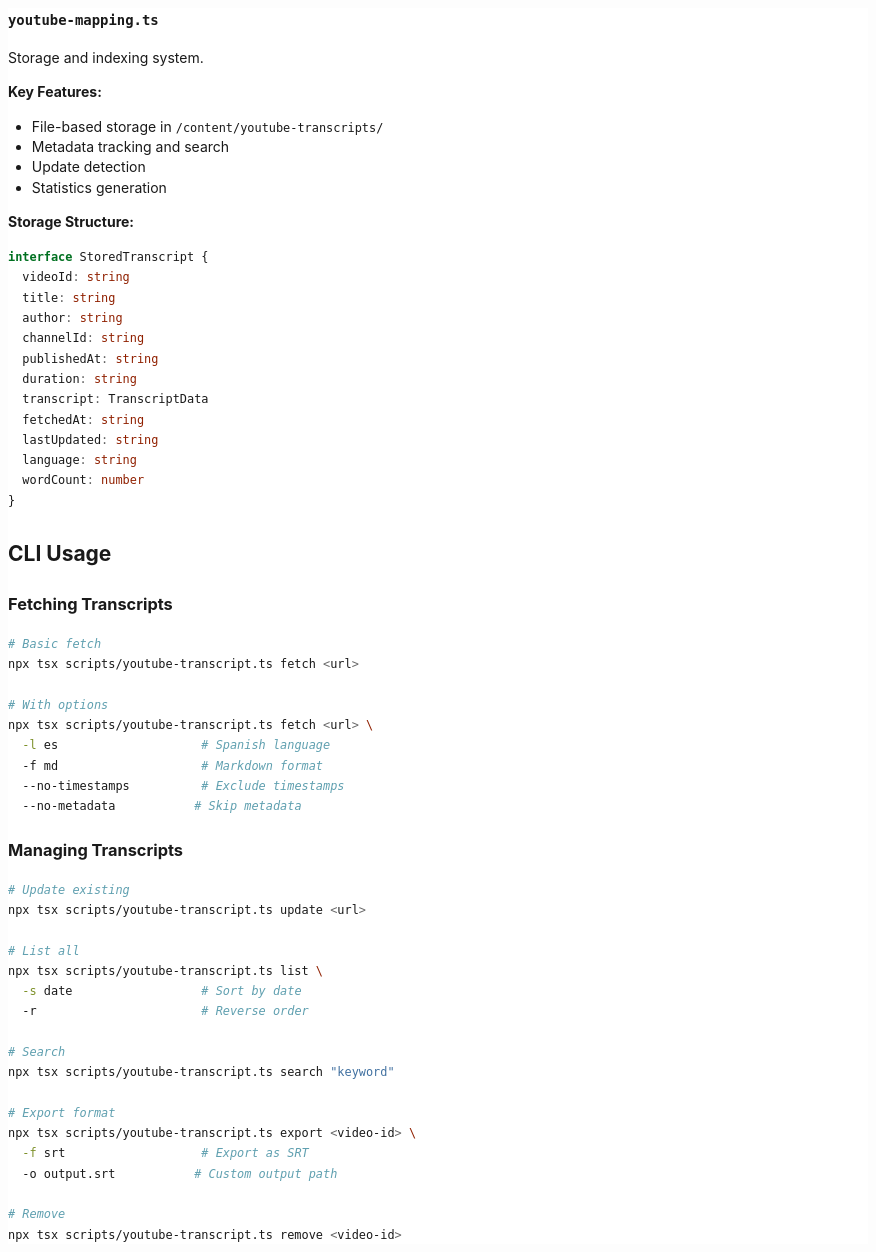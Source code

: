 ### `youtube-mapping.ts`
Storage and indexing system.

**Key Features:**
- File-based storage in `/content/youtube-transcripts/`
- Metadata tracking and search
- Update detection
- Statistics generation

**Storage Structure:**
```typescript
interface StoredTranscript {
  videoId: string
  title: string
  author: string
  channelId: string
  publishedAt: string
  duration: string
  transcript: TranscriptData
  fetchedAt: string
  lastUpdated: string
  language: string
  wordCount: number
}
```

## CLI Usage

### Fetching Transcripts

```bash
# Basic fetch
npx tsx scripts/youtube-transcript.ts fetch <url>

# With options
npx tsx scripts/youtube-transcript.ts fetch <url> \
  -l es                    # Spanish language
  -f md                    # Markdown format
  --no-timestamps          # Exclude timestamps
  --no-metadata           # Skip metadata
```

### Managing Transcripts

```bash
# Update existing
npx tsx scripts/youtube-transcript.ts update <url>

# List all
npx tsx scripts/youtube-transcript.ts list \
  -s date                  # Sort by date
  -r                       # Reverse order

# Search
npx tsx scripts/youtube-transcript.ts search "keyword"

# Export format
npx tsx scripts/youtube-transcript.ts export <video-id> \
  -f srt                   # Export as SRT
  -o output.srt           # Custom output path

# Remove
npx tsx scripts/youtube-transcript.ts remove <video-id>
```
